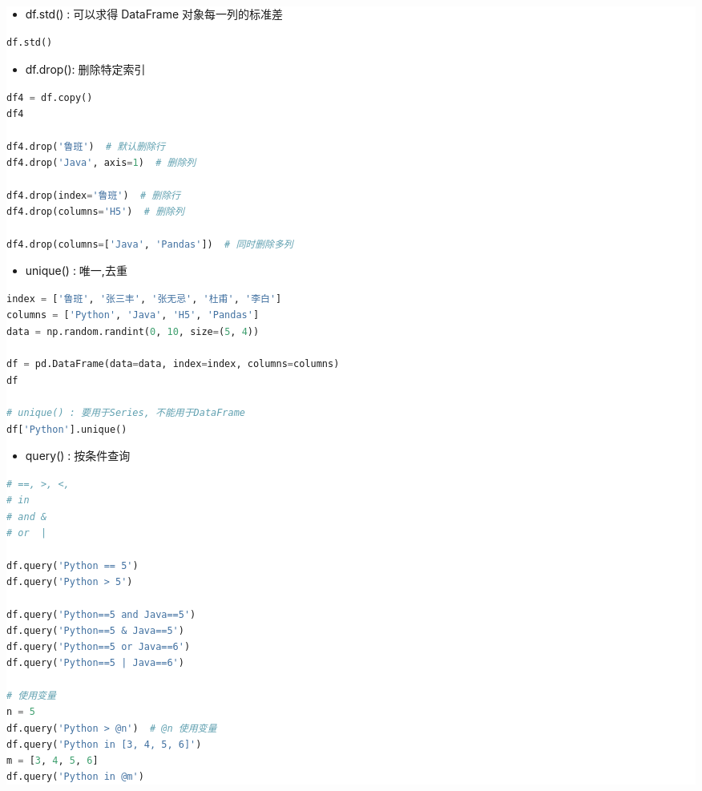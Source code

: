 - df.std() : 可以求得 DataFrame 对象每一列的标准差

```python
df.std()
```

- df.drop(): 删除特定索引

```python
df4 = df.copy()
df4

df4.drop('鲁班')  # 默认删除行
df4.drop('Java', axis=1)  # 删除列

df4.drop(index='鲁班')  # 删除行
df4.drop(columns='H5')  # 删除列

df4.drop(columns=['Java', 'Pandas'])  # 同时删除多列
```

- unique() : 唯一,去重

```python
index = ['鲁班', '张三丰', '张无忌', '杜甫', '李白']
columns = ['Python', 'Java', 'H5', 'Pandas']
data = np.random.randint(0, 10, size=(5, 4))

df = pd.DataFrame(data=data, index=index, columns=columns)
df

# unique() : 要用于Series, 不能用于DataFrame
df['Python'].unique()
```

- query() : 按条件查询

```python
# ==, >, <,
# in
# and &
# or  |

df.query('Python == 5')
df.query('Python > 5')

df.query('Python==5 and Java==5')
df.query('Python==5 & Java==5')
df.query('Python==5 or Java==6')
df.query('Python==5 | Java==6')

# 使用变量
n = 5
df.query('Python > @n')  # @n 使用变量
df.query('Python in [3, 4, 5, 6]')
m = [3, 4, 5, 6]
df.query('Python in @m')
```
